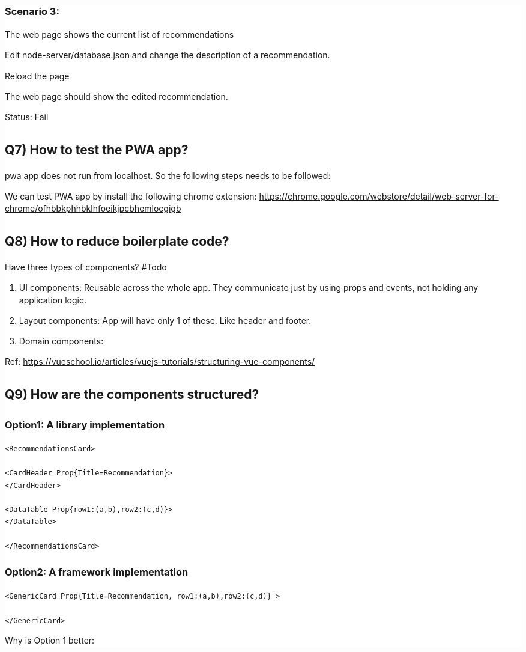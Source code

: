 ### Scenario 3:

The web page shows the current list of recommendations

Edit node-server/database.json and change the description of a recommendation.

Reload the page

The web page should show the edited recommendation.

Status: Fail

## Q7) How to test the PWA app?
pwa app does not run from localhost. So the following steps needs to be followed:

We can test PWA app by install the following chrome extension:
https://chrome.google.com/webstore/detail/web-server-for-chrome/ofhbbkphhbklhfoeikjpcbhemlocgigb

## Q8) How to reduce boilerplate code?

Have three types of components? #Todo

1. UI components: Reusable across the whole app. They communicate just by using props and events, not holding any application logic.

2. Layout components: App will have only 1 of these. Like header and footer.

3. Domain components: 

Ref: https://vueschool.io/articles/vuejs-tutorials/structuring-vue-components/

## Q9) How are the components structured?

### Option1: A library implementation

```
<RecommendationsCard>

<CardHeader Prop{Title=Recommendation}>
</CardHeader>

<DataTable Prop{row1:(a,b),row2:(c,d)}>
</DataTable>

</RecommendationsCard>
```

### Option2: A framework implementation

```
<GenericCard Prop{Title=Recommendation, row1:(a,b),row2:(c,d)} >

</GenericCard>
```
Why is Option 1 better:
